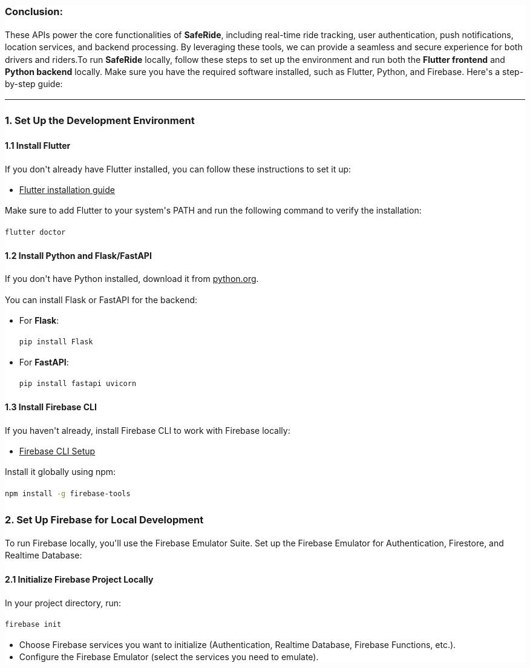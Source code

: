 ### Conclusion:
These APIs power the core functionalities of **SafeRide**, including real-time ride tracking, user authentication, push notifications, location services, and backend processing. By leveraging these tools, we can provide a seamless and secure experience for both drivers and riders.To run **SafeRide** locally, follow these steps to set up the environment and run both the **Flutter frontend** and **Python backend** locally. Make sure you have the required software installed, such as Flutter, Python, and Firebase. Here's a step-by-step guide:

---

### 1. **Set Up the Development Environment**

#### 1.1 Install Flutter
If you don't already have Flutter installed, you can follow these instructions to set it up:
- [Flutter installation guide](https://flutter.dev/docs/get-started/install)

Make sure to add Flutter to your system's PATH and run the following command to verify the installation:
```bash
flutter doctor
```

#### 1.2 Install Python and Flask/FastAPI
If you don't have Python installed, download it from [python.org](https://www.python.org/downloads/).

You can install Flask or FastAPI for the backend:
- For **Flask**:
  ```bash
  pip install Flask
  ```
- For **FastAPI**:
  ```bash
  pip install fastapi uvicorn
  ```

#### 1.3 Install Firebase CLI
If you haven't already, install Firebase CLI to work with Firebase locally:
- [Firebase CLI Setup](https://firebase.google.com/docs/cli)

Install it globally using npm:
```bash
npm install -g firebase-tools
```

### 2. **Set Up Firebase for Local Development**
To run Firebase locally, you'll use the Firebase Emulator Suite. Set up the Firebase Emulator for Authentication, Firestore, and Realtime Database:

#### 2.1 Initialize Firebase Project Locally
In your project directory, run:
```bash
firebase init
```
- Choose Firebase services you want to initialize (Authentication, Realtime Database, Firebase Functions, etc.).
- Configure the Firebase Emulator (select the services you need to emulate).
  